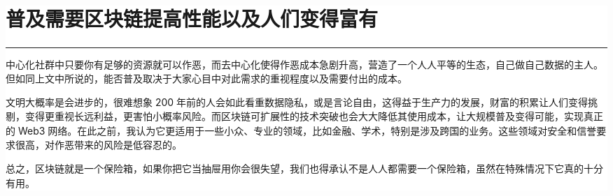 # 普及需要区块链提高性能以及人们变得富有
---

中心化社群中只要你有足够的资源就可以作恶，而去中心化使得作恶成本急剧升高，营造了一个人人平等的生态，自己做自己数据的主人。但如同上文中所说的，能否普及取决于大家心目中对此需求的重视程度以及需要付出的成本。

文明大概率是会进步的，很难想象 200 年前的人会如此看重数据隐私，或是言论自由，这得益于生产力的发展，财富的积累让人们变得挑剔，变得更重视长远利益，更害怕小概率风险。而区块链可扩展性的技术突破也会大大降低其使用成本，让大规模普及变得可能，实现真正的 Web3 网络。在此之前，我认为它更适用于一些小众、专业的领域，比如金融、学术，特别是涉及跨国的业务。这些领域对安全和信誉要求很高，对作恶带来的风险是低容忍的。

总之，区块链就是一个保险箱，如果你把它当抽屉用你会很失望，我们也得承认不是人人都需要一个保险箱，虽然在特殊情况下它真的十分有用。
